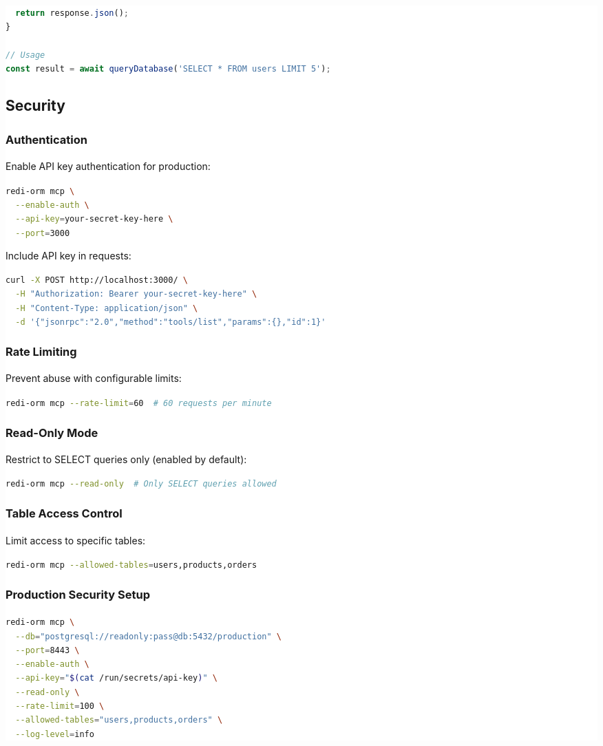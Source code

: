 ```javascript
  return response.json();
}

// Usage
const result = await queryDatabase('SELECT * FROM users LIMIT 5');
```

## Security

### Authentication

Enable API key authentication for production:

```bash
redi-orm mcp \
  --enable-auth \
  --api-key=your-secret-key-here \
  --port=3000
```

Include API key in requests:
```bash
curl -X POST http://localhost:3000/ \
  -H "Authorization: Bearer your-secret-key-here" \
  -H "Content-Type: application/json" \
  -d '{"jsonrpc":"2.0","method":"tools/list","params":{},"id":1}'
```

### Rate Limiting

Prevent abuse with configurable limits:

```bash
redi-orm mcp --rate-limit=60  # 60 requests per minute
```

### Read-Only Mode

Restrict to SELECT queries only (enabled by default):

```bash
redi-orm mcp --read-only  # Only SELECT queries allowed
```

### Table Access Control

Limit access to specific tables:

```bash
redi-orm mcp --allowed-tables=users,products,orders
```

### Production Security Setup

```bash
redi-orm mcp \
  --db="postgresql://readonly:pass@db:5432/production" \
  --port=8443 \
  --enable-auth \
  --api-key="$(cat /run/secrets/api-key)" \
  --read-only \
  --rate-limit=100 \
  --allowed-tables="users,products,orders" \
  --log-level=info
```
